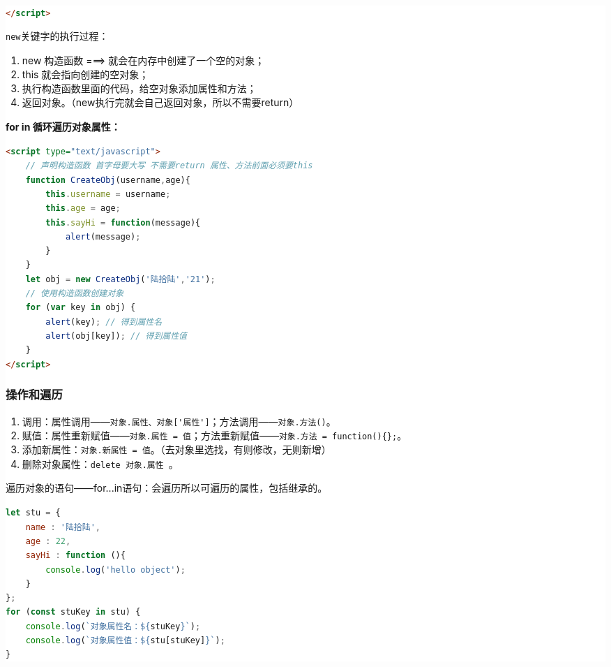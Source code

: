 ```html
</script>
```

`new`关键字的执行过程：

1. new 构造函数 ===> 就会在内存中创建了一个空的对象；
2. this 就会指向创建的空对象；
3. 执行构造函数里面的代码，给空对象添加属性和方法；
4. 返回对象。（new执行完就会自己返回对象，所以不需要return）

**for in 循环遍历对象属性：**

```html
<script type="text/javascript"> 
    // 声明构造函数 首字母要大写 不需要return 属性、方法前面必须要this
    function CreateObj(username,age){
        this.username = username;
        this.age = age;
        this.sayHi = function(message){
            alert(message);
        }
    }
    let obj = new CreateObj('陆拾陆','21');
    // 使用构造函数创建对象
    for (var key in obj) {
        alert(key); // 得到属性名
        alert(obj[key]); // 得到属性值
    }
</script>
```

### 操作和遍历

1. 调用：属性调用——`对象.属性、对象['属性']`；方法调用——`对象.方法()`。
2. 赋值：属性重新赋值——`对象.属性 = 值`；方法重新赋值——`对象.方法 = function(){};`。
3. 添加新属性：`对象.新属性 = 值`。（去对象里选找，有则修改，无则新增）
4. 删除对象属性：`delete 对象.属性 `。

遍历对象的语句——for...in语句：会遍历所以可遍历的属性，包括继承的。

```js
let stu = {
    name : '陆拾陆',
    age : 22,
    sayHi : function (){
        console.log('hello object');
    }
};
for (const stuKey in stu) {
    console.log(`对象属性名：${stuKey}`);
    console.log(`对象属性值：${stu[stuKey]}`);
}
```

